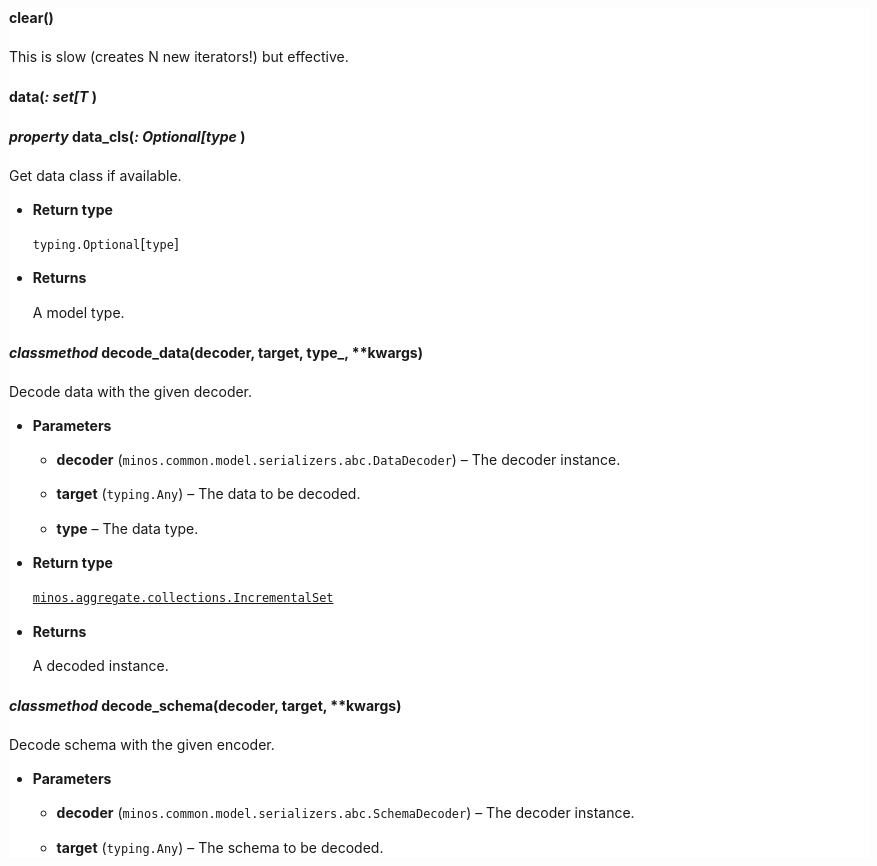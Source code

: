 #### clear()
This is slow (creates N new iterators!) but effective.


#### data(_: set[T_ )

#### _property_ data_cls(_: Optional[type_ )
Get data class if available.


* **Return type**

    `typing.Optional`[`type`]



* **Returns**

    A model type.



#### _classmethod_ decode_data(decoder, target, type_, \*\*kwargs)
Decode data with the given decoder.


* **Parameters**

    
    * **decoder** (`minos.common.model.serializers.abc.DataDecoder`) – The decoder instance.


    * **target** (`typing.Any`) – The data to be decoded.


    * **type** – The data type.



* **Return type**

    [`minos.aggregate.collections.IncrementalSet`](minos.aggregate.collections.md#minos.aggregate.collections.IncrementalSet)



* **Returns**

    A decoded instance.



#### _classmethod_ decode_schema(decoder, target, \*\*kwargs)
Decode schema with the given encoder.


* **Parameters**

    
    * **decoder** (`minos.common.model.serializers.abc.SchemaDecoder`) – The decoder instance.


    * **target** (`typing.Any`) – The schema to be decoded.

